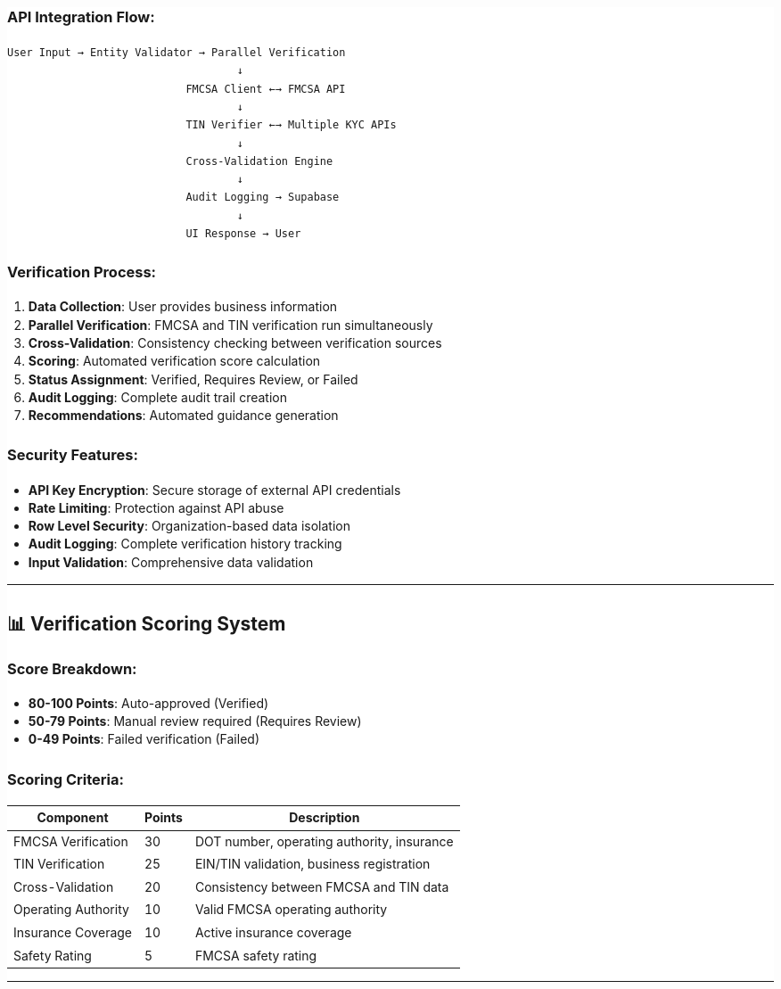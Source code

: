 ### API Integration Flow:
```
User Input → Entity Validator → Parallel Verification
                                    ↓
                            FMCSA Client ←→ FMCSA API
                                    ↓
                            TIN Verifier ←→ Multiple KYC APIs
                                    ↓
                            Cross-Validation Engine
                                    ↓
                            Audit Logging → Supabase
                                    ↓
                            UI Response → User
```

### Verification Process:
1. **Data Collection**: User provides business information
2. **Parallel Verification**: FMCSA and TIN verification run simultaneously
3. **Cross-Validation**: Consistency checking between verification sources
4. **Scoring**: Automated verification score calculation
5. **Status Assignment**: Verified, Requires Review, or Failed
6. **Audit Logging**: Complete audit trail creation
7. **Recommendations**: Automated guidance generation

### Security Features:
- **API Key Encryption**: Secure storage of external API credentials
- **Rate Limiting**: Protection against API abuse
- **Row Level Security**: Organization-based data isolation
- **Audit Logging**: Complete verification history tracking
- **Input Validation**: Comprehensive data validation

---

## 📊 Verification Scoring System

### Score Breakdown:
- **80-100 Points**: Auto-approved (Verified)
- **50-79 Points**: Manual review required (Requires Review)
- **0-49 Points**: Failed verification (Failed)

### Scoring Criteria:
| Component | Points | Description |
|-----------|--------|-------------|
| FMCSA Verification | 30 | DOT number, operating authority, insurance |
| TIN Verification | 25 | EIN/TIN validation, business registration |
| Cross-Validation | 20 | Consistency between FMCSA and TIN data |
| Operating Authority | 10 | Valid FMCSA operating authority |
| Insurance Coverage | 10 | Active insurance coverage |
| Safety Rating | 5 | FMCSA safety rating |

---